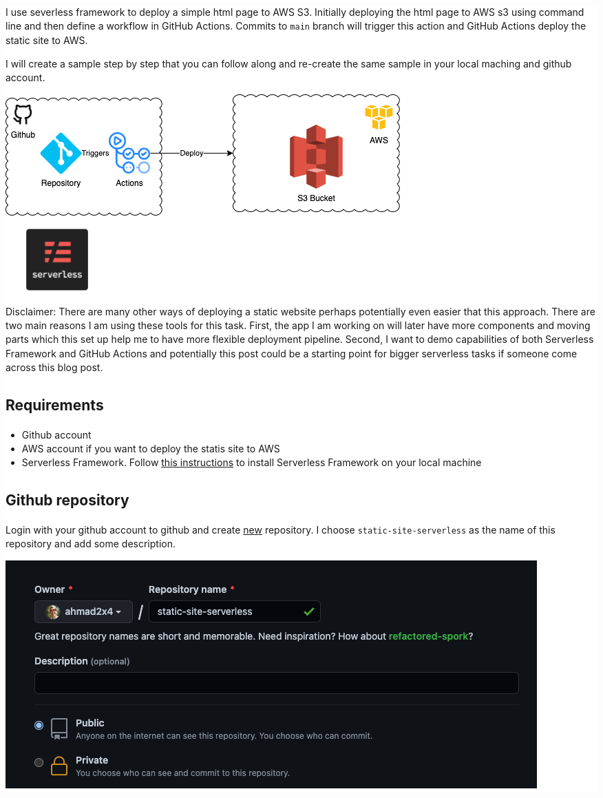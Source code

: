 I use severless framework to deploy a simple html page to AWS S3. Initially deploying the html page to AWS s3 using command line and then define a workflow in GitHub Actions. Commits to `main` branch will trigger this action and GitHub Actions deploy the static site to AWS. 

I will create a sample step by step that you can follow along and re-create the same sample in your local maching and github account. 

![diagram](/img/serverless-github-actions.png)

Disclaimer: There are many other ways of deploying a static website perhaps potentially even easier that this approach. There are two main reasons I am using these tools for this task. First, the app I am working on will later have more components and moving parts which this set up help me to have more flexible deployment pipeline. Second, I want to demo capabilities of both Serverless Framework and GitHub Actions and potentially this post could be a starting point for bigger serverless tasks if someone come across this blog post.


## Requirements 

- Github account 
- AWS account if you want to deploy the statis site to AWS
- Serverless Framework. Follow [this instructions](https://www.serverless.com/framework/docs/getting-started) to install Serverless Framework on your local machine


## Github repository

Login with your github account to github and create [new](https://github.com/new) repository. 
I choose `static-site-serverless` as the name of this repository and add some description. 

![new repository](/img/github-static-site-serverless.png)
